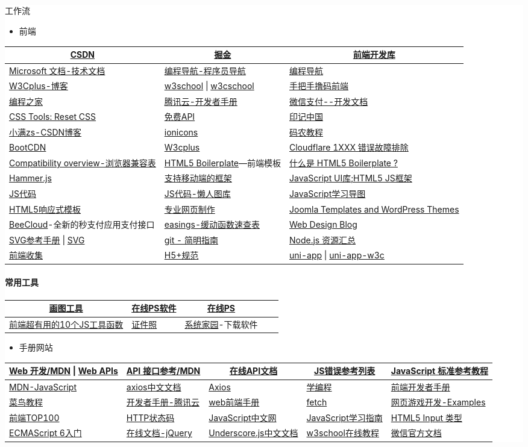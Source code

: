 工作流

- 前端

| [CSDN](https://www.csdn.net/?spm=1001.2101.3001.4476)        | [掘金](https://juejin.cn/)                                   | [前端开发库](https://chinese.freecodecamp.org/learn/front-end-development-libraries/) |
| ------------------------------------------------------------ | ------------------------------------------------------------ | ------------------------------------------------------------ |
| [Microsoft 文档-技术文档](https://docs.microsoft.com/zh-cn/documentation/) | [编程导航-程序员导航](https://home.code-nav.cn/)             | [编程导航](https://www.code-nav.cn/)                         |
| [W3Cplus-博客](https://www.w3cplus.com/)                     | [w3school](https://www.w3school.com.cn/)  \|  [w3cschool](https://www.w3cschool.cn/doc_css/) | [手把手撸码前端](http://www.web-jshtml.cn/#/)                |
| [编程之家](https://www.jb51.cc/css/662083.html)              | [腾讯云-开发者手册](https://cloud.tencent.com/developer/section/1072218) | [微信支付--开发文档](https://pay.weixin.qq.com/wiki/doc/api/H5.php?chapter=9_20&index=1) |
| [CSS Tools: Reset CSS](https://meyerweb.com/eric/tools/css/reset/) | [免费API](https://api.aa1.cn/)                               | [印记中国](https://docschina.org/)                           |
| [小满zs-CSDN博客](https://xiaoman.blog.csdn.net/?type=blog)  | [ionicons](https://ionic.io/ionicons)                        | [码农教程](http://www.manongjc.com/)                         |
| [BootCDN](https://www.bootcdn.cn/)                           | [W3cplus](https://www.w3cplus.com/)                          | [Cloudflare 1XXX 错误故障排除](https://support.cloudflare.com/hc/zh-cn/articles/360029779472-Troubleshooting-Cloudflare-1XXX-errors?utm_source=1020_error#error1000) |
| [Compatibility overview-浏览器兼容表](https://www.quirksmode.org/compatibility.html) | [HTML5 Boilerplate](https://html5boilerplate.com/)—前端模板  | [什么是 HTML5 Boilerplate ?](https://www.zhihu.com/question/19551815) |
| [Hammer.js](http://eightmedia.github.io/hammer.js/)          | [支持移动端的框架](https://webix.com/)                       | [JavaScript UI库;HTML5 JS框架](https://webix.com/)           |
| [JS代码](https://www.jsdaima.com/)                           | [JS代码-懒人图库](https://www.lanrentuku.com/js/)            | [JavaScript学习导图](https://www.processon.com/view/593749b6e4b01e98478ef98e) |
| [HTML5响应式模板](https://www.templatemonster.com/)          | [专业网页制作](https://zh.wix.com/)                          | [Joomla Templates and WordPress Themes](https://www.gavick.com/) |
| [BeeCloud](http://beecloud.cn/)-全新的秒支付应用支付接口     | [easings-缓动函数速查表](https://easings.net/zh-cn)          | [Web Design Blog](https://www.webdesignerdepot.com/)         |
| [SVG参考手册](https://www.w3school.com.cn/svg/svg_reference.asp) \| [SVG](https://developer.mozilla.org/en-US/docs/Web/SVG) | [git - 简明指南](http://rogerdudler.github.io/git-guide/index.zh.html) | [Node.js 资源汇总](https://github.com/mailzwj/node.js)       |
| [前端收集](https://github.com/jikeytang/front-end-collect)   | [H5+规范](https://www.html5plus.org/doc/h5p.html#)           | [uni-app](https://uniapp.dcloud.net.cn/) \| [uni-app-w3c](https://www.w3cschool.cn/uni_app/) |

#### 常用工具

| [画图工具](https://excalidraw.com/) | [在线PS软件](https://www.uupoop.com/#/)      | [在线PS](https://ps.gaoding.com/#/) |  |  |
| -------------------------------- | ----------------------------------------- | -------------------------------- | - | - |
| [前端超有用的10个JS工具函数](https://www.bilibili.com/video/BV1dG411j7uW/?spm_id_from=333.1007.tianma.1-1-1.click&vd_source=40931b9b7a6dfae9780e1c6f05637a83) | [证件照](https://koutu.gaoding.com/passport) | [系统家园](https://www.somode.com/)-下载软件 |  |  |

- 手册网站

| [ Web 开发/MDN](https://developer.mozilla.org/zh-CN/docs/Learn)  \| [Web APIs](https://developer.mozilla.org/en-US/docs/Web/API) | [API 接口参考/MDN](https://developer.mozilla.org/zh-CN/docs/Web/API) | [在线API文档](https://tool.oschina.net/apidocs)              | [JS错误参考列表](https://developer.mozilla.org/zh-CN/docs/Web/JavaScript/Reference/Errors) | [JavaScript 标准参考教程](http://javascript.ruanyifeng.com/) |
| ------------------------------------------------------------ | ------------------------------------------------------------ | ------------------------------------------------------------ | ------------------------------------------------------------ | ------------------------------------------------------------ |
| [MDN-JavaScript](https://developer.mozilla.org/zh-CN/docs/Web/JavaScript) | [axios中文文档](http://www.axios-js.com/zh-cn/docs/)         | [Axios](https://www.axios-http.cn/)                          | [学编程](https://www.lanmper.cn/)                            | [前端开发者手册](http://caibaojian.com/fedbook/)             |
| [菜鸟教程](https://www.runoob.com/)                          | [开发者手册-腾讯云](https://cloud.tencent.com/developer/devdocs) | [web前端手册](https://www.html.cn/study/manual/)             | [fetch](https://developer.mozilla.org/zh-CN/docs/Web/API/Fetch_API/Using_Fetch) | [网页游戏开发-Examples](https://developer.mozilla.org/zh-CN/docs/Games/Examples) |
| [前端TOP100](https://www.awesomes.cn/rank)                   | [HTTP状态码](http://restful.p2hp.com/resources/http-status-codes) | [JavaScript中文网](https://www.javascriptcn.com/)            | [JavaScript学习指南](http://c.biancheng.net/js/)             | [HTML5 Input 类型](https://www.w3school.com.cn/html5/html_5_form_input_types.asp) |
| [ECMAScript 6入门](http://es6.ruanyifeng.com/)               | [在线文档-jQuery](http://tool.oschina.net/apidocs/apidoc?api=jquery) | [Underscore.js中文文档](http://www.bootcss.com/p/underscore/) | [w3school在线教程](http://www.w3school.com.cn/)              | [微信官方文档](https://developers.weixin.qq.com/doc/)        |